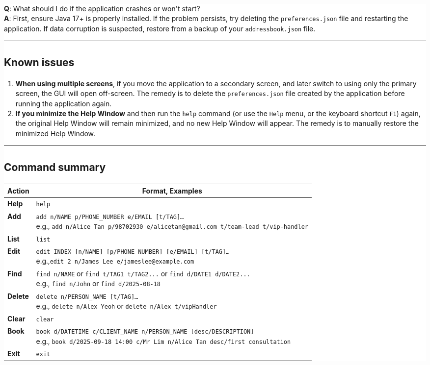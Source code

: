 **Q**: What should I do if the application crashes or won't start?<br>
**A**: First, ensure Java 17+ is properly installed. If the problem persists, try deleting the `preferences.json` file and restarting the application. If data corruption is suspected, restore from a backup of your `addressbook.json` file.

--------------------------------------------------------------------------------------------------------------------

## Known issues

1. **When using multiple screens**, if you move the application to a secondary screen, and later switch to using only the primary screen, the GUI will open off-screen. The remedy is to delete the `preferences.json` file created by the application before running the application again.
2. **If you minimize the Help Window** and then run the `help` command (or use the `Help` menu, or the keyboard shortcut `F1`) again, the original Help Window will remain minimized, and no new Help Window will appear. The remedy is to manually restore the minimized Help Window.

--------------------------------------------------------------------------------------------------------------------

## Command summary

Action | Format, Examples
--------|------------------
**Help** | `help`
**Add** | `add n/NAME p/PHONE_NUMBER e/EMAIL [t/TAG]…​` <br> e.g., `add n/Alice Tan p/98702930 e/alicetan@gmail.com t/team-lead t/vip-handler`
**List** | `list`
**Edit** | `edit INDEX [n/NAME] [p/PHONE_NUMBER] [e/EMAIL] [t/TAG]…​`<br> e.g.,`edit 2 n/James Lee e/jameslee@example.com`
**Find** | `find n/NAME` or `find t/TAG1 t/TAG2...` or `find d/DATE1 d/DATE2...`<br> e.g., `find n/John` or `find d/2025-08-18`
**Delete** | `delete n/PERSON_NAME [t/TAG]…​`<br> e.g., `delete n/Alex Yeoh` or `delete n/Alex t/vipHandler`
**Clear** | `clear`
**Book** | `book d/DATETIME c/CLIENT_NAME n/PERSON_NAME [desc/DESCRIPTION]` <br> e.g., `book d/2025-09-18 14:00 c/Mr Lim n/Alice Tan desc/first consultation`
**Exit** | `exit`
